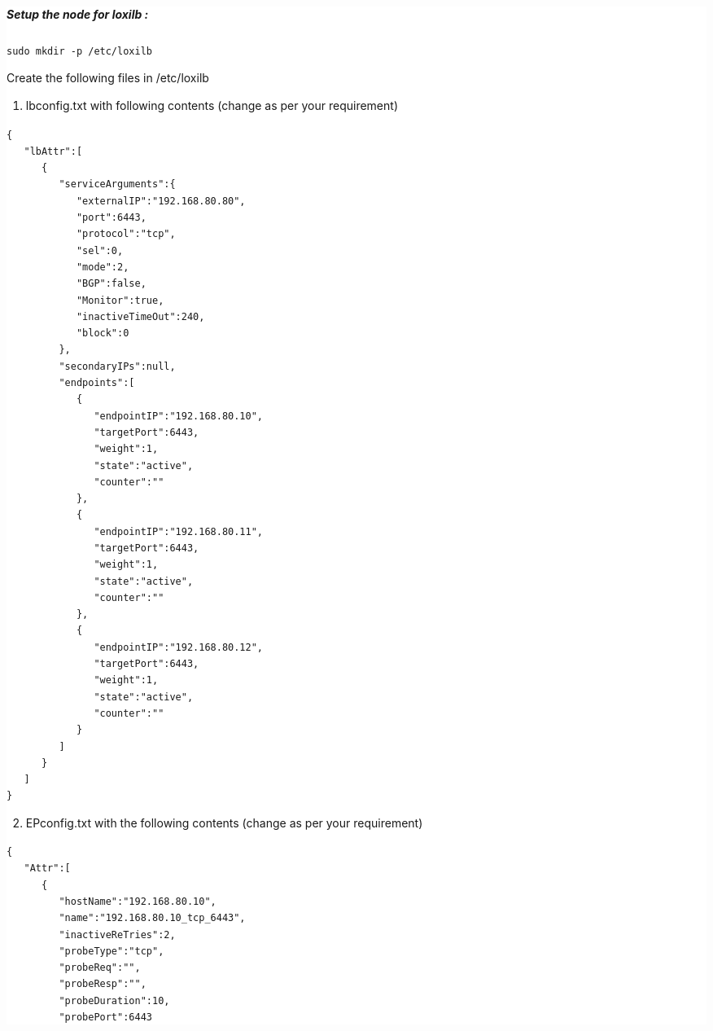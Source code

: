 ##### Setup the node for loxilb :
```
sudo mkdir -p /etc/loxilb
```

Create the following files in /etc/loxilb

1. lbconfig.txt with following contents (change as per your requirement)

```
{
   "lbAttr":[
      {
         "serviceArguments":{
            "externalIP":"192.168.80.80",
            "port":6443,
            "protocol":"tcp",
            "sel":0,
            "mode":2,
            "BGP":false,
            "Monitor":true,
            "inactiveTimeOut":240,
            "block":0
         },
         "secondaryIPs":null,
         "endpoints":[
            {
               "endpointIP":"192.168.80.10",
               "targetPort":6443,
               "weight":1,
               "state":"active",
               "counter":""
            },
            {
               "endpointIP":"192.168.80.11",
               "targetPort":6443,
               "weight":1,
               "state":"active",
               "counter":""
            },
            {
               "endpointIP":"192.168.80.12",
               "targetPort":6443,
               "weight":1,
               "state":"active",
               "counter":""
            }
         ]
      }
   ]
}

```
2. EPconfig.txt with the following contents (change as per your requirement)
```
{
   "Attr":[
      {
         "hostName":"192.168.80.10",
         "name":"192.168.80.10_tcp_6443",
         "inactiveReTries":2,
         "probeType":"tcp",
         "probeReq":"",
         "probeResp":"",
         "probeDuration":10,
         "probePort":6443
```